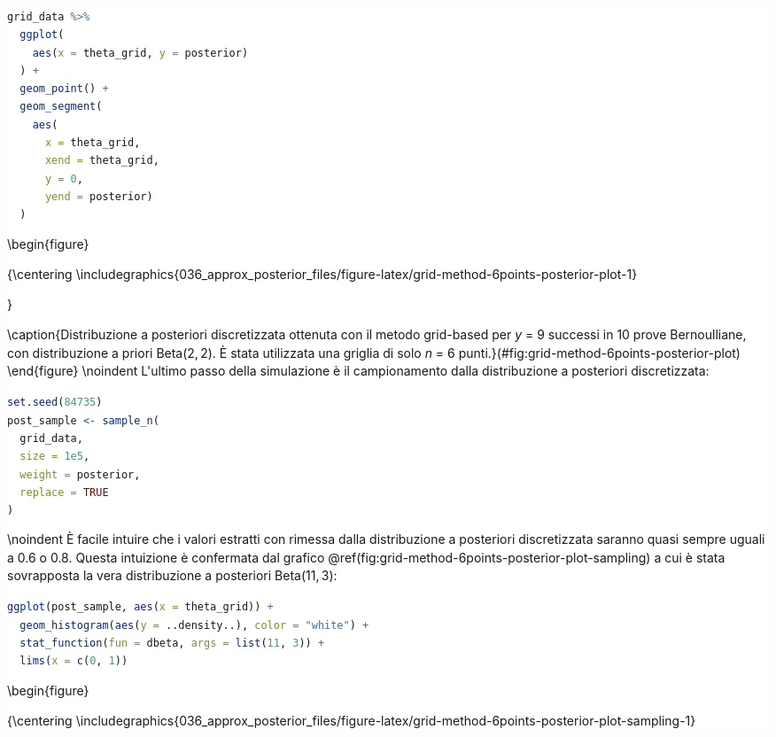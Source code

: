 
```r
grid_data %>% 
  ggplot(
    aes(x = theta_grid, y = posterior)
  ) +
  geom_point() +
  geom_segment(
    aes(
      x = theta_grid, 
      xend = theta_grid, 
      y = 0, 
      yend = posterior)
  )
```

\begin{figure}

{\centering \includegraphics{036_approx_posterior_files/figure-latex/grid-method-6points-posterior-plot-1} 

}

\caption{Distribuzione a posteriori discretizzata ottenuta con il metodo grid-based per $y$ = 9 successi in 10 prove Bernoulliane, con distribuzione a priori $\mbox{Beta}(2, 2)$. È stata utilizzata una griglia di solo $n$ = 6 punti.}(\#fig:grid-method-6points-posterior-plot)
\end{figure}
\noindent
L'ultimo passo della simulazione è il campionamento dalla distribuzione a posteriori discretizzata:


```r
set.seed(84735)
post_sample <- sample_n(
  grid_data,
  size = 1e5,
  weight = posterior,
  replace = TRUE
)
```
\noindent
È facile intuire che i valori estratti con rimessa dalla distribuzione a posteriori discretizzata saranno quasi sempre uguali a 0.6 o 0.8. Questa intuizione è confermata dal grafico \@ref(fig:grid-method-6points-posterior-plot-sampling) a cui è stata sovrapposta la vera distribuzione a posteriori $\mbox{Beta}(11, 3)$:


```r
ggplot(post_sample, aes(x = theta_grid)) +
  geom_histogram(aes(y = ..density..), color = "white") +
  stat_function(fun = dbeta, args = list(11, 3)) +
  lims(x = c(0, 1))
```

\begin{figure}

{\centering \includegraphics{036_approx_posterior_files/figure-latex/grid-method-6points-posterior-plot-sampling-1} 
